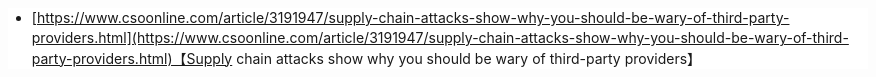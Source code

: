 - [https://www.csoonline.com/article/3191947/supply-chain-attacks-show-why-you-should-be-wary-of-third-party-providers.html](https://www.csoonline.com/article/3191947/supply-chain-attacks-show-why-you-should-be-wary-of-third-party-providers.html)【Supply chain attacks show why you should be wary of third-party providers】
